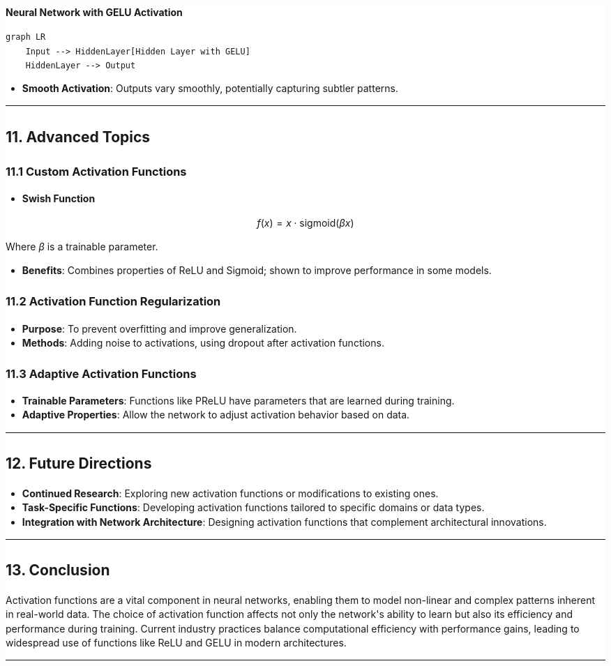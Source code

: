 **Neural Network with GELU Activation**

```mermaid
graph LR
    Input --> HiddenLayer[Hidden Layer with GELU]
    HiddenLayer --> Output
```

- **Smooth Activation**: Outputs vary smoothly, potentially capturing subtler patterns.

---

## **11. Advanced Topics**

### **11.1 Custom Activation Functions**

- **Swish Function**

$$
  f(x) = x \cdot \text{sigmoid}(\beta x)
$$

  Where $\beta$ is a trainable parameter.

- **Benefits**: Combines properties of ReLU and Sigmoid; shown to improve performance in some models.

### **11.2 Activation Function Regularization**

- **Purpose**: To prevent overfitting and improve generalization.
- **Methods**: Adding noise to activations, using dropout after activation functions.

### **11.3 Adaptive Activation Functions**

- **Trainable Parameters**: Functions like PReLU have parameters that are learned during training.
- **Adaptive Properties**: Allow the network to adjust activation behavior based on data.

---

## **12. Future Directions**

- **Continued Research**: Exploring new activation functions or modifications to existing ones.
- **Task-Specific Functions**: Developing activation functions tailored to specific domains or data types.
- **Integration with Network Architecture**: Designing activation functions that complement architectural innovations.

---

## **13. Conclusion**

Activation functions are a vital component in neural networks, enabling them to model non-linear and complex patterns inherent in real-world data. The choice of activation function affects not only the network's ability to learn but also its efficiency and performance during training. Current industry practices balance computational efficiency with performance gains, leading to widespread use of functions like ReLU and GELU in modern architectures.

---